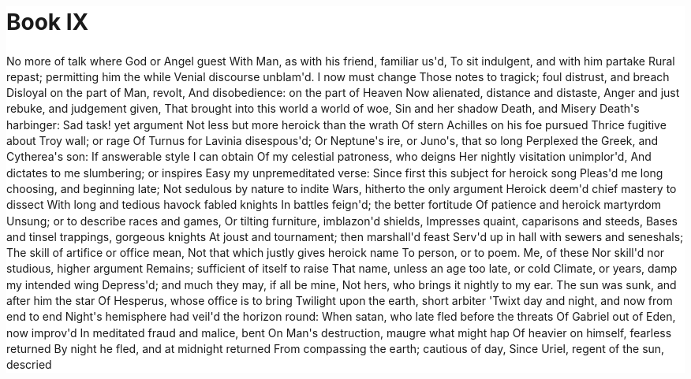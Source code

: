 # Book IX


No more of talk where God or Angel guest
With Man, as with his friend, familiar us'd,
To sit indulgent, and with him partake
Rural repast; permitting him the while
Venial discourse unblam'd.  I now must change
Those notes to tragick; foul distrust, and breach
Disloyal on the part of Man, revolt,
And disobedience: on the part of Heaven
Now alienated, distance and distaste,
Anger and just rebuke, and judgement given,
That brought into this world a world of woe,
Sin and her shadow Death, and Misery
Death's harbinger: Sad task! yet argument
Not less but more heroick than the wrath
Of stern Achilles on his foe pursued
Thrice fugitive about Troy wall; or rage
Of Turnus for Lavinia disespous'd;
Or Neptune's ire, or Juno's, that so long
Perplexed the Greek, and Cytherea's son:
If answerable style I can obtain
Of my celestial patroness, who deigns
Her nightly visitation unimplor'd,
And dictates to me slumbering; or inspires
Easy my unpremeditated verse:
Since first this subject for heroick song
Pleas'd me long choosing, and beginning late;
Not sedulous by nature to indite
Wars, hitherto the only argument
Heroick deem'd chief mastery to dissect
With long and tedious havock fabled knights
In battles feign'd; the better fortitude
Of patience and heroick martyrdom
Unsung; or to describe races and games,
Or tilting furniture, imblazon'd shields,
Impresses quaint, caparisons and steeds,
Bases and tinsel trappings, gorgeous knights
At joust and tournament; then marshall'd feast
Serv'd up in hall with sewers and seneshals;
The skill of artifice or office mean,
Not that which justly gives heroick name
To person, or to poem.  Me, of these
Nor skill'd nor studious, higher argument
Remains; sufficient of itself to raise
That name, unless an age too late, or cold
Climate, or years, damp my intended wing
Depress'd; and much they may, if all be mine,
Not hers, who brings it nightly to my ear.
The sun was sunk, and after him the star
Of Hesperus, whose office is to bring
Twilight upon the earth, short arbiter
'Twixt day and night, and now from end to end
Night's hemisphere had veil'd the horizon round:
When satan, who late fled before the threats
Of Gabriel out of Eden, now improv'd
In meditated fraud and malice, bent
On Man's destruction, maugre what might hap
Of heavier on himself, fearless returned
By night he fled, and at midnight returned
From compassing the earth; cautious of day,
Since Uriel, regent of the sun, descried